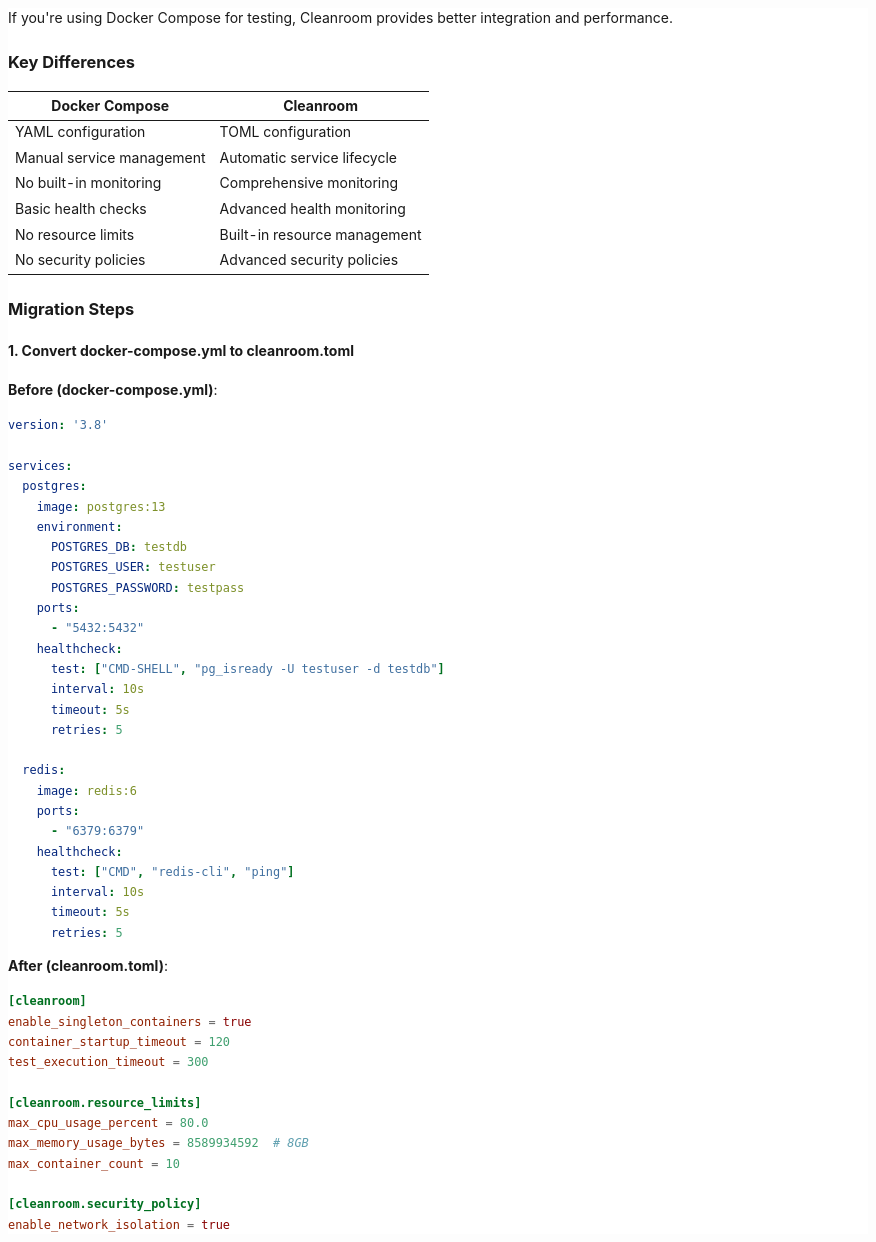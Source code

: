 If you're using Docker Compose for testing, Cleanroom provides better integration and performance.

### Key Differences

| Docker Compose | Cleanroom |
|----------------|-----------|
| YAML configuration | TOML configuration |
| Manual service management | Automatic service lifecycle |
| No built-in monitoring | Comprehensive monitoring |
| Basic health checks | Advanced health monitoring |
| No resource limits | Built-in resource management |
| No security policies | Advanced security policies |

### Migration Steps

#### 1. Convert docker-compose.yml to cleanroom.toml

**Before (docker-compose.yml)**:
```yaml
version: '3.8'

services:
  postgres:
    image: postgres:13
    environment:
      POSTGRES_DB: testdb
      POSTGRES_USER: testuser
      POSTGRES_PASSWORD: testpass
    ports:
      - "5432:5432"
    healthcheck:
      test: ["CMD-SHELL", "pg_isready -U testuser -d testdb"]
      interval: 10s
      timeout: 5s
      retries: 5

  redis:
    image: redis:6
    ports:
      - "6379:6379"
    healthcheck:
      test: ["CMD", "redis-cli", "ping"]
      interval: 10s
      timeout: 5s
      retries: 5
```

**After (cleanroom.toml)**:
```toml
[cleanroom]
enable_singleton_containers = true
container_startup_timeout = 120
test_execution_timeout = 300

[cleanroom.resource_limits]
max_cpu_usage_percent = 80.0
max_memory_usage_bytes = 8589934592  # 8GB
max_container_count = 10

[cleanroom.security_policy]
enable_network_isolation = true
```